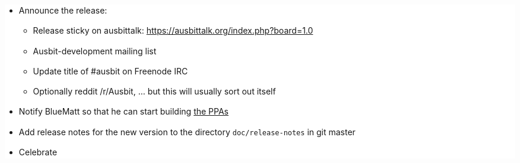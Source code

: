 - Announce the release:

  - Release sticky on ausbittalk: https://ausbittalk.org/index.php?board=1.0

  - Ausbit-development mailing list

  - Update title of #ausbit on Freenode IRC

  - Optionally reddit /r/Ausbit, ... but this will usually sort out itself

- Notify BlueMatt so that he can start building [the PPAs](https://launchpad.net/~ausbit/+archive/ubuntu/ausbit)

- Add release notes for the new version to the directory `doc/release-notes` in git master

- Celebrate
